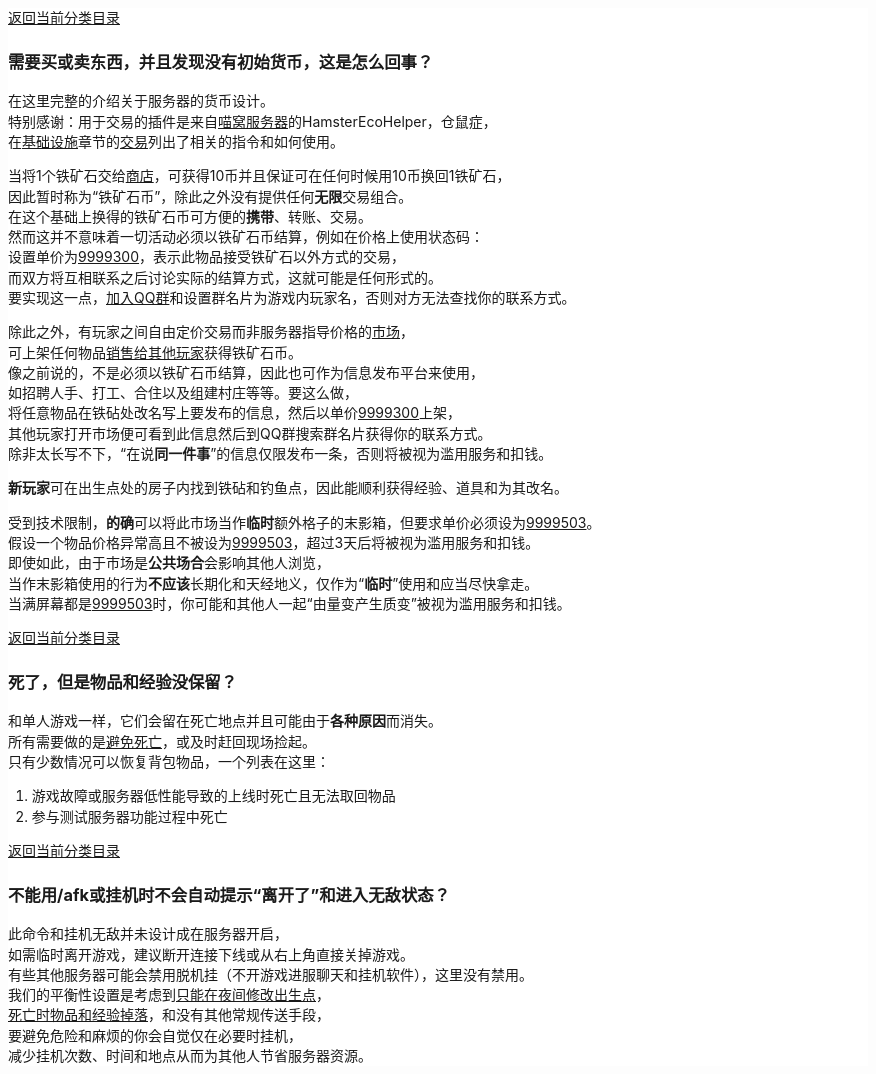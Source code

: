 [返回当前分类目录](#fAQCatalog)

<a name="economy"></a>

### 需要买或卖东西，并且发现没有初始货币，这是怎么回事？
在这里完整的介绍关于服务器的货币设计。  
特别感谢：用于交易的插件是来自<a href="https://nyaa.cat/" target="_blank">喵窝服务器</a>的HamsterEcoHelper，仓鼠症，  
在[基础设施](#infrastructure)章节的[交易](#trade)列出了相关的指令和如何使用。

当将1个铁矿石交给[商店](#tradeShop)，可获得10币并且保证可在任何时候用10币换回1铁矿石，  
因此暂时称为“铁矿石币”，除此之外没有提供任何**无限**交易组合。  
在这个基础上换得的铁矿石币可方便的**携带**、转账、交易。  
然而这并不意味着一切活动必须以铁矿石币结算，例如在价格上使用状态码：  
设置单价为[9999300](#tradeHehStatusCode)，表示此物品接受铁矿石以外方式的交易，  
而双方将互相联系之后讨论实际的结算方式，这就可能是任何形式的。  
要实现这一点，[加入QQ群](#qqGroupChat)和设置群名片为游戏内玩家名，否则对方无法查找你的联系方式。

除此之外，有玩家之间自由定价交易而非服务器指导价格的[市场](#tradeHehView)，  
可上架任何物品[销售给其他玩家](#tradeHehOffer)获得铁矿石币。  
像之前说的，不是必须以铁矿石币结算，因此也可作为信息发布平台来使用，  
如招聘人手、打工、合住以及组建村庄等等。要这么做，  
将任意物品在铁砧处改名写上要发布的信息，然后以单价[9999300](#tradeHehStatusCode)上架，  
其他玩家打开市场便可看到此信息然后到QQ群搜索群名片获得你的联系方式。  
除非太长写不下，“在说**同一件事**”的信息仅限发布一条，否则将被视为滥用服务和扣钱。

**新玩家**可在出生点处的房子内找到铁砧和钓鱼点，因此能顺利获得经验、道具和为其改名。

受到技术限制，**的确**可以将此市场当作**临时**额外格子的末影箱，但要求单价必须设为[9999503](#tradeHehStatusCode)。  
假设一个物品价格异常高且不被设为[9999503](#tradeHehStatusCode)，超过3天后将被视为滥用服务和扣钱。  
即使如此，由于市场是**公共场合**会影响其他人浏览，  
当作末影箱使用的行为**不应该**长期化和天经地义，仅作为“**临时**”使用和应当尽快拿走。  
当满屏幕都是[9999503](#tradeHehStatusCode)时，你可能和其他人一起“由量变产生质变”被视为滥用服务和扣钱。

[返回当前分类目录](#fAQCatalog)

<a name="died"></a>

### 死了，但是物品和经验没保留？
和单人游戏一样，它们会留在死亡地点并且可能由于**各种原因**而消失。  
所有需要做的是[避免死亡](#teleportHome)，或及时赶回现场捡起。  
只有少数情况可以恢复背包物品，一个列表在这里：

1. 游戏故障或服务器低性能导致的上线时死亡且无法取回物品
1. 参与测试服务器功能过程中死亡

[返回当前分类目录](#fAQCatalog)

<a name="afk"></a>

### 不能用/afk或挂机时不会自动提示“离开了”和进入无敌状态？
此命令和挂机无敌并未设计成在服务器开启，  
如需临时离开游戏，建议断开连接下线或从右上角直接关掉游戏。  
有些其他服务器可能会禁用脱机挂（不开游戏进服聊天和挂机软件），这里没有禁用。  
我们的平衡性设置是考虑到[只能在夜间修改出生点](#teleportHome)，  
[死亡时物品和经验掉落](#died)，和没有其他常规传送手段，  
要避免危险和麻烦的你会自觉仅在必要时挂机，  
减少挂机次数、时间和地点从而为其他人节省服务器资源。
